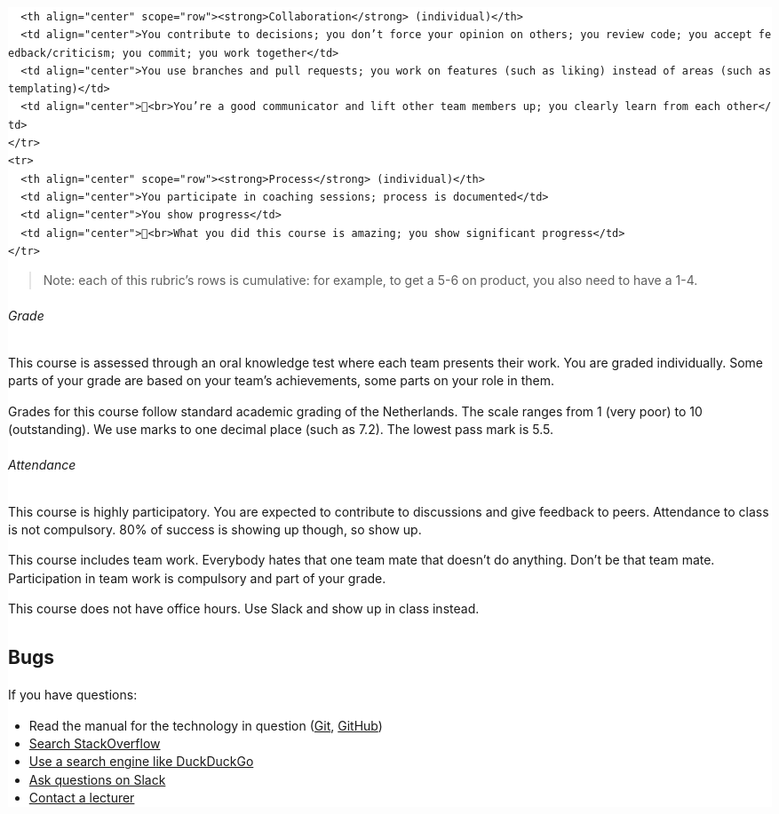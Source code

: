      <th align="center" scope="row"><strong>Collaboration</strong> (individual)</th>
      <td align="center">You contribute to decisions; you don’t force your opinion on others; you review code; you accept feedback/criticism; you commit; you work together</td>
      <td align="center">You use branches and pull requests; you work on features (such as liking) instead of areas (such as templating)</td>
      <td align="center">🤝<br>You’re a good communicator and lift other team members up; you clearly learn from each other</td>
    </tr>
    <tr>
      <th align="center" scope="row"><strong>Process</strong> (individual)</th>
      <td align="center">You participate in coaching sessions; process is documented</td>
      <td align="center">You show progress</td>
      <td align="center">💪<br>What you did this course is amazing; you show significant progress</td>
    </tr>
  </tbody>
</table>

> Note: each of this rubric’s rows is cumulative: for example, to get a 5-6
> on product, you also need to have a 1-4.

###### Grade

This course is assessed through an oral knowledge test where each team presents
their work.
You are graded individually.
Some parts of your grade are based on your team’s achievements, some parts on
your role in them.

Grades for this course follow standard academic grading of the Netherlands.
The scale ranges from 1 (very poor) to 10 (outstanding).
We use marks to one decimal place (such as 7.2).
The lowest pass mark is 5.5.

###### Attendance

This course is highly participatory.
You are expected to contribute to discussions and give feedback to peers.
Attendance to class is not compulsory.
80% of success is showing up though, so show up.

This course includes team work.
Everybody hates that one team mate that doesn’t do anything.
Don’t be that team mate.
Participation in team work is compulsory and part of your grade.

This course does not have office hours.
Use Slack and show up in class instead.

## Bugs

If you have questions:

*   Read the manual for the technology in question
    ([Git](https://git-scm.com/docs),
    [GitHub](https://guides.github.com))
*   [Search StackOverflow](https://stackoverflow.com)
*   [Use a search engine like DuckDuckGo](https://duckduckgo.com)
*   [Ask questions on Slack][slack]
*   [Contact a lecturer](#synopsis)


[university]: https://www.amsterdamuas.com
[faculty]: https://www.amsterdamuas.com/faculty/fdmci/faculty-of-digital-media-and-creative-industries.html
[program]: https://www.cmd-amsterdam.nl/english/
[be]: https://github.com/cmda-bt/be-course-19-20
[fe]: https://github.com/cmda-bt/fe-course-19-20
[tt]: https://github.com/cmda-tt/course-19-20
[ew]: https://everythingweb.org
[cmd-banner]: image/cmd.jpg
[coc]: code-of-conduct.md
[ruc]: https://www.amsterdamuas.com/practical-matters/algemeen/hva-breed/juridische-zaken/legal-affairs/regulation-undesirable-conduct/regulation-undesirable-conduct.html#anker-3-complaints-authority
[rog]: https://www.hva.nl/praktisch/algemeen/hva-breed/juridische-zaken/loket-beroep-bezwaar-en-klacht/regeling-ongewenst-gedrag/regeling-ongewenst-gedrag.html?origin=gbS4rg%2FDTZuxQ6lGVF%2BN1A
[counsel]: https://www.amsterdamuas.com/practical-matters/general/auas/student-affairs/student-counsellors/contact-student-counsellors/student-counsellors.html
[psychologist]: https://student.uva.nl/en/content/az/psychologists/psychologists.html
[privacy]: https://www.amsterdamuas.com/practical-matters/students/auas/legal-affairs/privacy/privacy.html
[copyright]: https://www.amsterdamuas.com/library/services/copyright/copyrightstart.html
[acknowledge]: https://www.amsterdamuas.com/library/services/acknowledging-sources/acknowledging-sources.html
[oer]: https://studiegids.hva.nl/Onderwijs%20en%20examenregelingen/OER%20CMD%202019-2020%20-%20definitief%20-%20010719.pdf
[mit]: license.md#code
[cc-by-4.0]: license.md#documentation-and-images
[author]: https://wooorm.com
[wooorm]: https://github.com/wooorm
[turiguilano]: https://github.com/TuriGuilano
[rouws]: https://github.com/rouws
[ects]: https://www.amsterdamuas.com/practical-matters/prospective-students/auas/student-affairs/ects-credits/ects-credits.html
[self]: https://github.com/cmda-bt/pt-course-19-20
[slack]: https://cmda-tech.slack.com
[rooster]: https://rooster.hva.nl/
